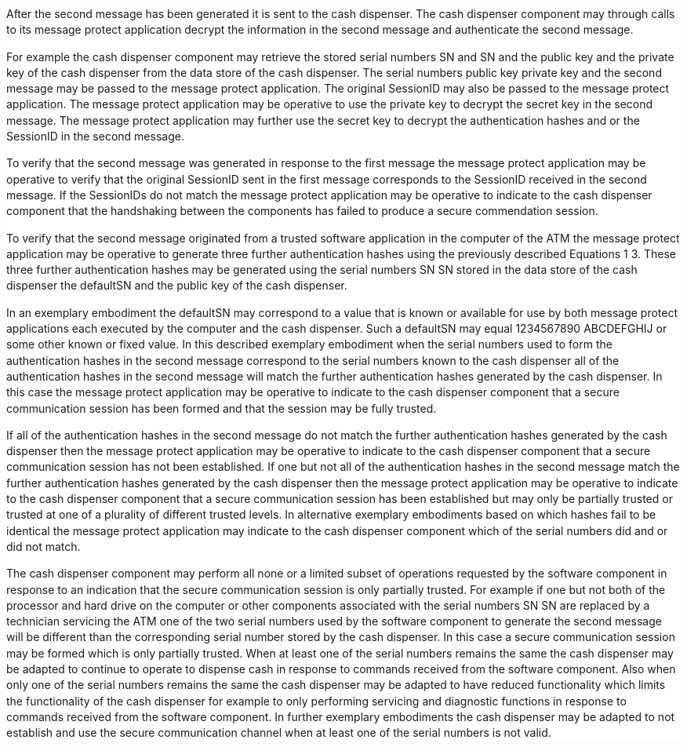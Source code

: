 After the second message has been generated it is sent to the cash dispenser. The cash dispenser component may through calls to its message protect application decrypt the information in the second message and authenticate the second message.

For example the cash dispenser component may retrieve the stored serial numbers SN and SN and the public key and the private key of the cash dispenser from the data store of the cash dispenser. The serial numbers public key private key and the second message may be passed to the message protect application. The original SessionID may also be passed to the message protect application. The message protect application may be operative to use the private key to decrypt the secret key in the second message. The message protect application may further use the secret key to decrypt the authentication hashes and or the SessionID in the second message.

To verify that the second message was generated in response to the first message the message protect application may be operative to verify that the original SessionID sent in the first message corresponds to the SessionID received in the second message. If the SessionIDs do not match the message protect application may be operative to indicate to the cash dispenser component that the handshaking between the components has failed to produce a secure commendation session.

To verify that the second message originated from a trusted software application in the computer of the ATM the message protect application may be operative to generate three further authentication hashes using the previously described Equations 1 3. These three further authentication hashes may be generated using the serial numbers SN SN stored in the data store of the cash dispenser the defaultSN and the public key of the cash dispenser.

In an exemplary embodiment the defaultSN may correspond to a value that is known or available for use by both message protect applications each executed by the computer and the cash dispenser. Such a defaultSN may equal 1234567890 ABCDEFGHIJ or some other known or fixed value. In this described exemplary embodiment when the serial numbers used to form the authentication hashes in the second message correspond to the serial numbers known to the cash dispenser all of the authentication hashes in the second message will match the further authentication hashes generated by the cash dispenser. In this case the message protect application may be operative to indicate to the cash dispenser component that a secure communication session has been formed and that the session may be fully trusted.

If all of the authentication hashes in the second message do not match the further authentication hashes generated by the cash dispenser then the message protect application may be operative to indicate to the cash dispenser component that a secure communication session has not been established. If one but not all of the authentication hashes in the second message match the further authentication hashes generated by the cash dispenser then the message protect application may be operative to indicate to the cash dispenser component that a secure communication session has been established but may only be partially trusted or trusted at one of a plurality of different trusted levels. In alternative exemplary embodiments based on which hashes fail to be identical the message protect application may indicate to the cash dispenser component which of the serial numbers did and or did not match.

The cash dispenser component may perform all none or a limited subset of operations requested by the software component in response to an indication that the secure communication session is only partially trusted. For example if one but not both of the processor and hard drive on the computer or other components associated with the serial numbers SN SN are replaced by a technician servicing the ATM one of the two serial numbers used by the software component to generate the second message will be different than the corresponding serial number stored by the cash dispenser. In this case a secure communication session may be formed which is only partially trusted. When at least one of the serial numbers remains the same the cash dispenser may be adapted to continue to operate to dispense cash in response to commands received from the software component. Also when only one of the serial numbers remains the same the cash dispenser may be adapted to have reduced functionality which limits the functionality of the cash dispenser for example to only performing servicing and diagnostic functions in response to commands received from the software component. In further exemplary embodiments the cash dispenser may be adapted to not establish and use the secure communication channel when at least one of the serial numbers is not valid.
